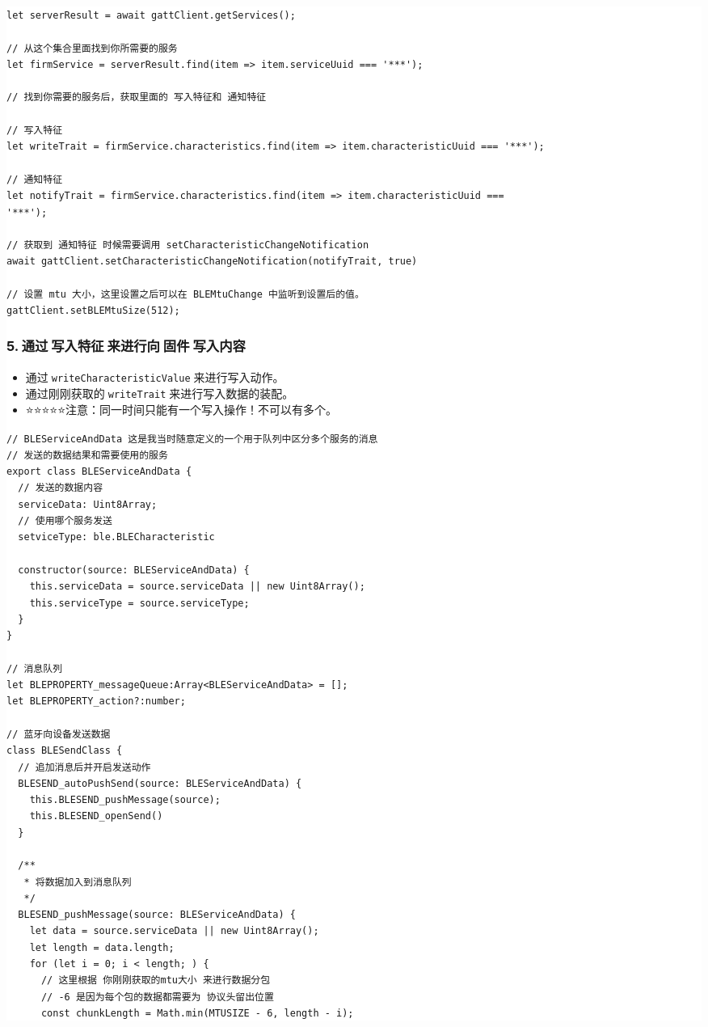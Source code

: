 ```
let serverResult = await gattClient.getServices();

// 从这个集合里面找到你所需要的服务
let firmService = serverResult.find(item => item.serviceUuid === '***');

// 找到你需要的服务后，获取里面的 写入特征和 通知特征

// 写入特征
let writeTrait = firmService.characteristics.find(item => item.characteristicUuid === '***');

// 通知特征
let notifyTrait = firmService.characteristics.find(item => item.characteristicUuid ===
'***');

// 获取到 通知特征 时候需要调用 setCharacteristicChangeNotification 
await gattClient.setCharacteristicChangeNotification(notifyTrait, true)

// 设置 mtu 大小，这里设置之后可以在 BLEMtuChange 中监听到设置后的值。
gattClient.setBLEMtuSize(512);

```

### 5.  通过 写入特征 来进行向 固件 写入内容
- 通过 `writeCharacteristicValue` 来进行写入动作。
- 通过刚刚获取的 `writeTrait` 来进行写入数据的装配。
- ⭐⭐⭐⭐⭐注意：同一时间只能有一个写入操作！不可以有多个。
```
// BLEServiceAndData 这是我当时随意定义的一个用于队列中区分多个服务的消息
// 发送的数据结果和需要使用的服务
export class BLEServiceAndData {
  // 发送的数据内容
  serviceData: Uint8Array;
  // 使用哪个服务发送
  setviceType: ble.BLECharacteristic

  constructor(source: BLEServiceAndData) {
    this.serviceData = source.serviceData || new Uint8Array();
    this.serviceType = source.serviceType;
  }
}

// 消息队列
let BLEPROPERTY_messageQueue:Array<BLEServiceAndData> = [];
let BLEPROPERTY_action?:number;

// 蓝牙向设备发送数据
class BLESendClass {
  // 追加消息后并开启发送动作
  BLESEND_autoPushSend(source: BLEServiceAndData) {
    this.BLESEND_pushMessage(source);
    this.BLESEND_openSend()
  }

  /**
   * 将数据加入到消息队列
   */
  BLESEND_pushMessage(source: BLEServiceAndData) {
    let data = source.serviceData || new Uint8Array();
    let length = data.length;
    for (let i = 0; i < length; ) {
      // 这里根据 你刚刚获取的mtu大小 来进行数据分包
      // -6 是因为每个包的数据都需要为 协议头留出位置
      const chunkLength = Math.min(MTUSIZE - 6, length - i);
```